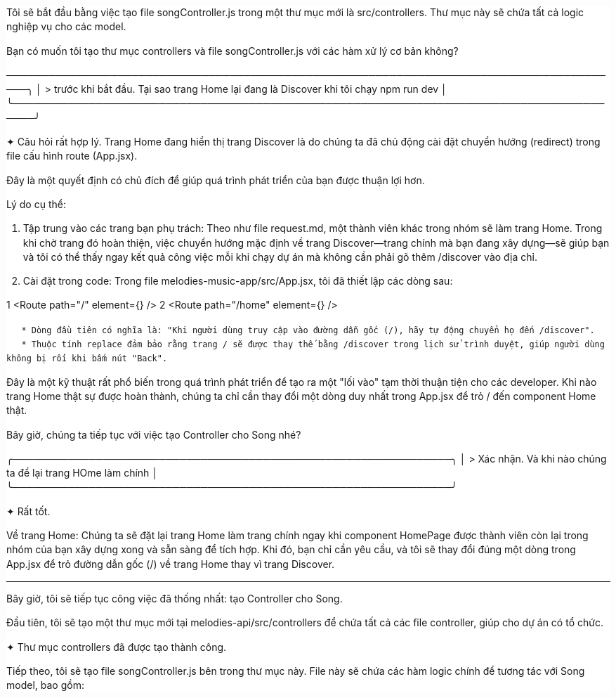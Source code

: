 Tôi sẽ bắt đầu bằng việc tạo file songController.js trong một thư mục mới là src/controllers. Thư mục này sẽ
chứa tất cả logic nghiệp vụ cho các model.

Bạn có muốn tôi tạo thư mục controllers và file songController.js với các hàm xử lý cơ bản không?

─────────────────────────────────────────────────────────────────────────────────────────╮
│ > trước khi bắt đầu. Tại sao trang Home lại đang là Discover khi tôi chạy npm run dev │
╰─────────────────────────────────────────────────────────────────────────────────────────╯

✦ Câu hỏi rất hợp lý. Trang Home đang hiển thị trang Discover là do chúng ta đã chủ động cài đặt chuyển hướng (redirect) trong file cấu hình route (App.jsx).

Đây là một quyết định có chủ đích để giúp quá trình phát triển của bạn được thuận lợi hơn.

Lý do cụ thể:

1.  Tập trung vào các trang bạn phụ trách: Theo như file request.md, một thành viên khác trong nhóm sẽ làm trang Home. Trong khi chờ trang đó hoàn thiện, việc chuyển hướng mặc định về trang
    Discover—trang chính mà bạn đang xây dựng—sẽ giúp bạn và tôi có thể thấy ngay kết quả công việc mỗi khi chạy dự án mà không cần phải gõ thêm /discover vào địa chỉ.

2.  Cài đặt trong code: Trong file melodies-music-app/src/App.jsx, tôi đã thiết lập các dòng sau:

1 <Route path="/" element={<Navigate to="/discover" replace />} />
2 <Route path="/home" element={<Navigate to="/discover" replace />} />

       * Dòng đầu tiên có nghĩa là: "Khi người dùng truy cập vào đường dẫn gốc (/), hãy tự động chuyển họ đến /discover".
       * Thuộc tính replace đảm bảo rằng trang / sẽ được thay thế bằng /discover trong lịch sử trình duyệt, giúp người dùng không bị rối khi bấm nút "Back".

Đây là một kỹ thuật rất phổ biến trong quá trình phát triển để tạo ra một "lối vào" tạm thời thuận tiện cho các developer. Khi nào trang Home thật sự được hoàn thành, chúng ta chỉ cần thay
đổi một dòng duy nhất trong App.jsx để trỏ / đến component Home thật.

Bây giờ, chúng ta tiếp tục với việc tạo Controller cho Song nhé?

╭───────────────────────────────────────────────────────────────╮
│ > Xác nhận. Và khi nào chúng ta để lại trang HOme làm chính │
╰───────────────────────────────────────────────────────────────╯

✦ Rất tốt.

Về trang Home: Chúng ta sẽ đặt lại trang Home làm trang chính ngay khi component HomePage được thành viên còn lại trong nhóm của bạn xây dựng xong và sẵn sàng để tích hợp. Khi đó, bạn chỉ
cần yêu cầu, và tôi sẽ thay đổi đúng một dòng trong App.jsx để trỏ đường dẫn gốc (/) về trang Home thay vì trang Discover.

---

Bây giờ, tôi sẽ tiếp tục công việc đã thống nhất: tạo Controller cho Song.

Đầu tiên, tôi sẽ tạo một thư mục mới tại melodies-api/src/controllers để chứa tất cả các file controller, giúp cho dự án có tổ chức.

✦ Thư mục controllers đã được tạo thành công.

Tiếp theo, tôi sẽ tạo file songController.js bên trong thư mục này. File này sẽ chứa các hàm logic chính để tương tác với Song model, bao gồm:
